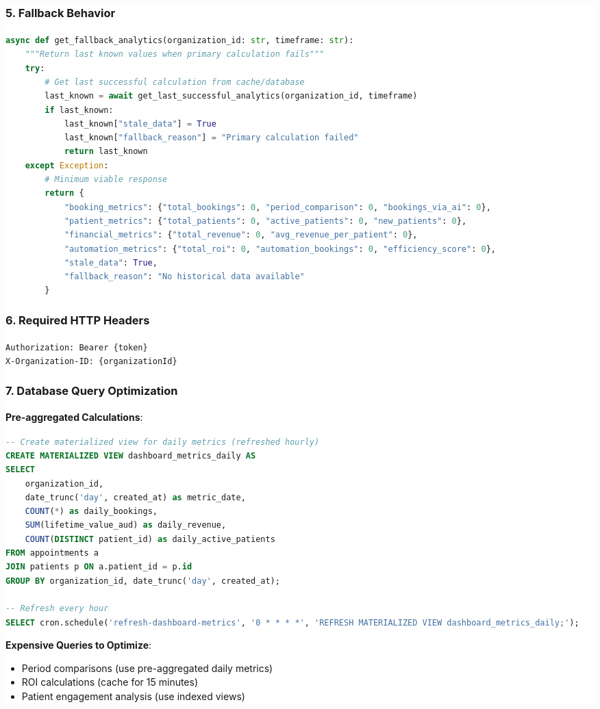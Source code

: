 ### 5. **Fallback Behavior**
```python
async def get_fallback_analytics(organization_id: str, timeframe: str):
    """Return last known values when primary calculation fails"""
    try:
        # Get last successful calculation from cache/database
        last_known = await get_last_successful_analytics(organization_id, timeframe)
        if last_known:
            last_known["stale_data"] = True
            last_known["fallback_reason"] = "Primary calculation failed"
            return last_known
    except Exception:
        # Minimum viable response
        return {
            "booking_metrics": {"total_bookings": 0, "period_comparison": 0, "bookings_via_ai": 0},
            "patient_metrics": {"total_patients": 0, "active_patients": 0, "new_patients": 0},
            "financial_metrics": {"total_revenue": 0, "avg_revenue_per_patient": 0},
            "automation_metrics": {"total_roi": 0, "automation_bookings": 0, "efficiency_score": 0},
            "stale_data": True,
            "fallback_reason": "No historical data available"
        }
```

### 6. **Required HTTP Headers**
```
Authorization: Bearer {token}
X-Organization-ID: {organizationId}
```

### 7. **Database Query Optimization**

**Pre-aggregated Calculations**:
```sql
-- Create materialized view for daily metrics (refreshed hourly)
CREATE MATERIALIZED VIEW dashboard_metrics_daily AS
SELECT 
    organization_id,
    date_trunc('day', created_at) as metric_date,
    COUNT(*) as daily_bookings,
    SUM(lifetime_value_aud) as daily_revenue,
    COUNT(DISTINCT patient_id) as daily_active_patients
FROM appointments a
JOIN patients p ON a.patient_id = p.id
GROUP BY organization_id, date_trunc('day', created_at);

-- Refresh every hour
SELECT cron.schedule('refresh-dashboard-metrics', '0 * * * *', 'REFRESH MATERIALIZED VIEW dashboard_metrics_daily;');
```

**Expensive Queries to Optimize**:
- Period comparisons (use pre-aggregated daily metrics)
- ROI calculations (cache for 15 minutes)
- Patient engagement analysis (use indexed views)
